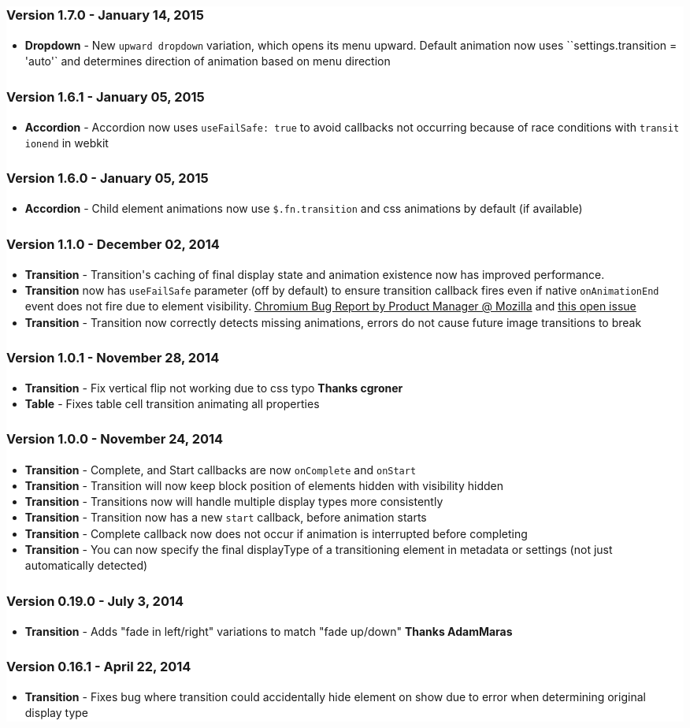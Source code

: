 ### Version 1.7.0 - January 14, 2015

- **Dropdown** - New `upward dropdown` variation, which opens its menu upward. Default animation now uses ``settings.transition = 'auto'` and determines direction of animation based on menu direction

### Version 1.6.1 - January 05, 2015

- **Accordion** - Accordion now uses ``useFailSafe: true`` to avoid callbacks not occurring because of race conditions with `transitionend` in webkit

### Version 1.6.0 - January 05, 2015

- **Accordion** - Child element animations now use ``$.fn.transition`` and css animations by default (if available)

### Version 1.1.0 - December 02, 2014

- **Transition** - Transition's caching of final display state and animation existence now has improved performance.
- **Transition** now has ``useFailSafe`` parameter (off by default) to ensure transition callback fires even if native ``onAnimationEnd`` event does not fire due to element visibility. [Chromium Bug Report by Product Manager @ Mozilla](https://code.google.com/p/chromium/issues/detail?id=135350#c2) and [this open issue](https://code.google.com/p/chromium/issues/detail?id=437860)
- **Transition** - Transition now correctly detects missing animations, errors do not cause future image transitions to break

### Version 1.0.1 - November 28, 2014

- **Transition** - Fix vertical flip not working due to css typo **Thanks cgroner**
- **Table** - Fixes table cell transition animating all properties

### Version 1.0.0 - November 24, 2014

- **Transition** - Complete, and Start callbacks are now ``onComplete`` and ``onStart``
- **Transition** - Transition will now keep block position of elements hidden with visibility hidden
- **Transition** - Transitions now will handle multiple display types more consistently
- **Transition** - Transition now has a new ``start`` callback, before animation starts
- **Transition** - Complete callback now does not occur if animation is interrupted before completing
- **Transition** - You can now specify the final displayType of a transitioning element in metadata or settings (not just automatically detected)

### Version 0.19.0 - July 3, 2014

- **Transition** - Adds "fade in left/right" variations to match "fade up/down" **Thanks AdamMaras**

### Version 0.16.1 - April 22, 2014

- **Transition** - Fixes bug where transition could accidentally hide element on show due to error when determining original display type
